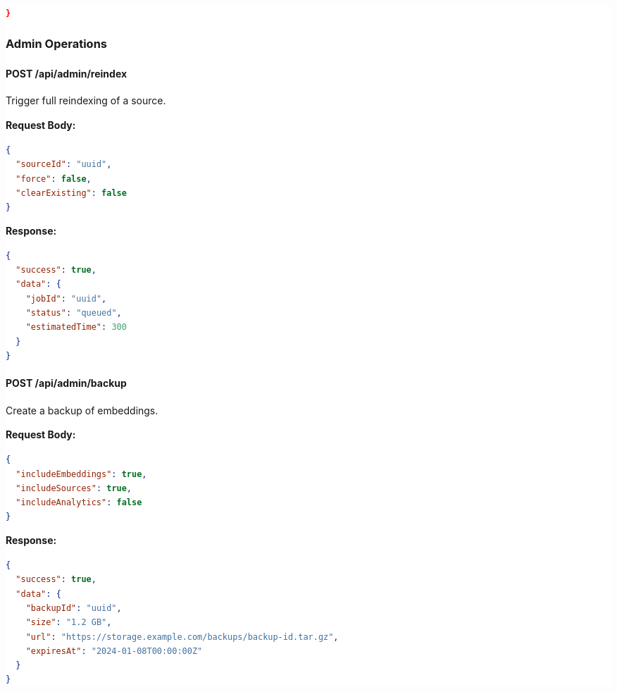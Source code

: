 ```json
}
```

### Admin Operations

#### POST /api/admin/reindex
Trigger full reindexing of a source.

**Request Body:**
```json
{
  "sourceId": "uuid",
  "force": false,
  "clearExisting": false
}
```

**Response:**
```json
{
  "success": true,
  "data": {
    "jobId": "uuid",
    "status": "queued",
    "estimatedTime": 300
  }
}
```

#### POST /api/admin/backup
Create a backup of embeddings.

**Request Body:**
```json
{
  "includeEmbeddings": true,
  "includeSources": true,
  "includeAnalytics": false
}
```

**Response:**
```json
{
  "success": true,
  "data": {
    "backupId": "uuid",
    "size": "1.2 GB",
    "url": "https://storage.example.com/backups/backup-id.tar.gz",
    "expiresAt": "2024-01-08T00:00:00Z"
  }
}
```
